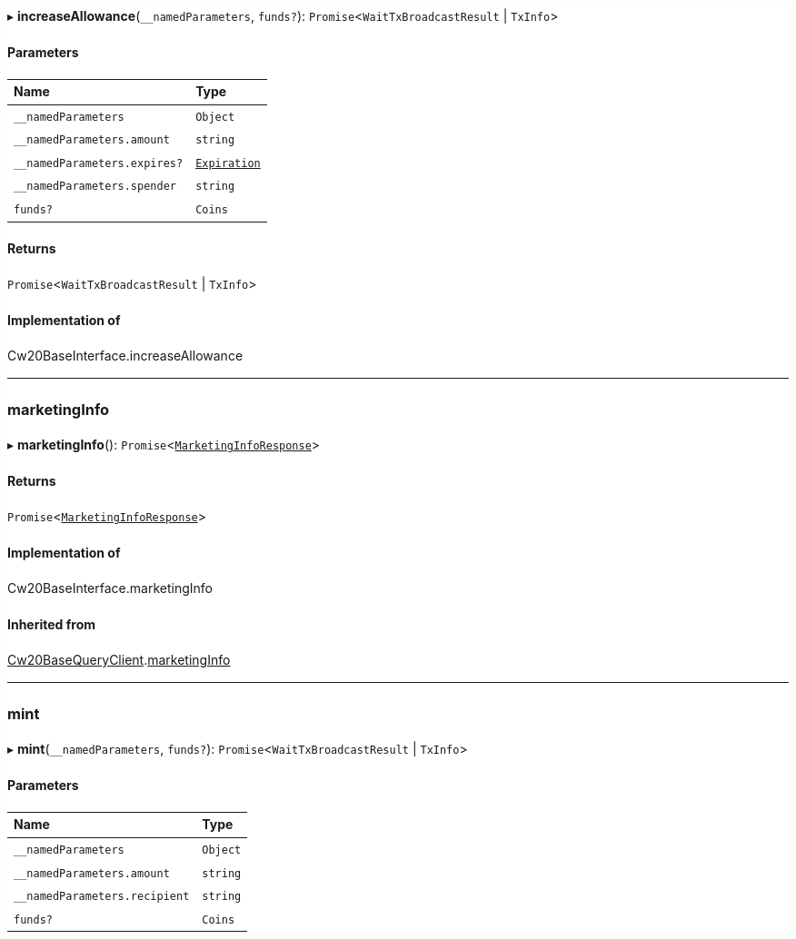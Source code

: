 ▸ **increaseAllowance**(`__namedParameters`, `funds?`): `Promise`<`WaitTxBroadcastResult` \| `TxInfo`\>

#### Parameters

| Name | Type |
| :------ | :------ |
| `__namedParameters` | `Object` |
| `__namedParameters.amount` | `string` |
| `__namedParameters.expires?` | [`Expiration`](../README.md#expiration) |
| `__namedParameters.spender` | `string` |
| `funds?` | `Coins` |

#### Returns

`Promise`<`WaitTxBroadcastResult` \| `TxInfo`\>

#### Implementation of

Cw20BaseInterface.increaseAllowance

___

### marketingInfo

▸ **marketingInfo**(): `Promise`<[`MarketingInfoResponse`](../interfaces/MarketingInfoResponse.md)\>

#### Returns

`Promise`<[`MarketingInfoResponse`](../interfaces/MarketingInfoResponse.md)\>

#### Implementation of

Cw20BaseInterface.marketingInfo

#### Inherited from

[Cw20BaseQueryClient](Cw20BaseQueryClient.md).[marketingInfo](Cw20BaseQueryClient.md#marketinginfo)

___

### mint

▸ **mint**(`__namedParameters`, `funds?`): `Promise`<`WaitTxBroadcastResult` \| `TxInfo`\>

#### Parameters

| Name | Type |
| :------ | :------ |
| `__namedParameters` | `Object` |
| `__namedParameters.amount` | `string` |
| `__namedParameters.recipient` | `string` |
| `funds?` | `Coins` |
